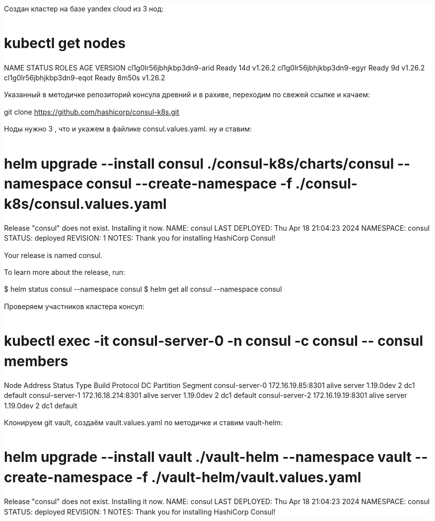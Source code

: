 Создан кластер на базе yandex cloud из 3 нод:
# kubectl get nodes
NAME           STATUS   ROLES           AGE   VERSION
cl1g0lr56jbhjkbp3dn9-arid   Ready    <none>   14d     v1.26.2
cl1g0lr56jbhjkbp3dn9-egyr   Ready    <none>   9d      v1.26.2
cl1g0lr56jbhjkbp3dn9-eqot   Ready    <none>   8m50s   v1.26.2

Указанный в методичке репозиторий консула древний и в рахиве, переходим по свежей ссылке и качаем:

git clone https://github.com/hashicorp/consul-k8s.git

Ноды нужно 3 , что и укажем в файлике  consul.values.yaml.
ну и ставим:
# helm upgrade --install consul ./consul-k8s/charts/consul --namespace consul --create-namespace -f ./consul-k8s/consul.values.yaml

Release "consul" does not exist. Installing it now.
NAME: consul
LAST DEPLOYED: Thu Apr 18 21:04:23 2024
NAMESPACE: consul
STATUS: deployed
REVISION: 1
NOTES:
Thank you for installing HashiCorp Consul!

Your release is named consul.

To learn more about the release, run:

  $ helm status consul --namespace consul
  $ helm get all consul --namespace consul

Проверяем участников кластера консул:
# kubectl exec -it consul-server-0 -n consul -c consul -- consul members
Node             Address             Status  Type    Build      Protocol  DC   Partition  Segment
consul-server-0  172.16.19.85:8301   alive   server  1.19.0dev  2         dc1  default    <all>
consul-server-1  172.16.18.214:8301  alive   server  1.19.0dev  2         dc1  default    <all>
consul-server-2  172.16.19.19:8301   alive   server  1.19.0dev  2         dc1  default    <all>


Клонируем git vault, создаём vault.values.yaml по методичке и ставим vault-helm: 

# helm upgrade --install vault ./vault-helm --namespace vault --create-namespace -f ./vault-helm/vault.values.yaml
Release "consul" does not exist. Installing it now.
NAME: consul
LAST DEPLOYED: Thu Apr 18 21:04:23 2024
NAMESPACE: consul
STATUS: deployed
REVISION: 1
NOTES:
Thank you for installing HashiCorp Consul!
